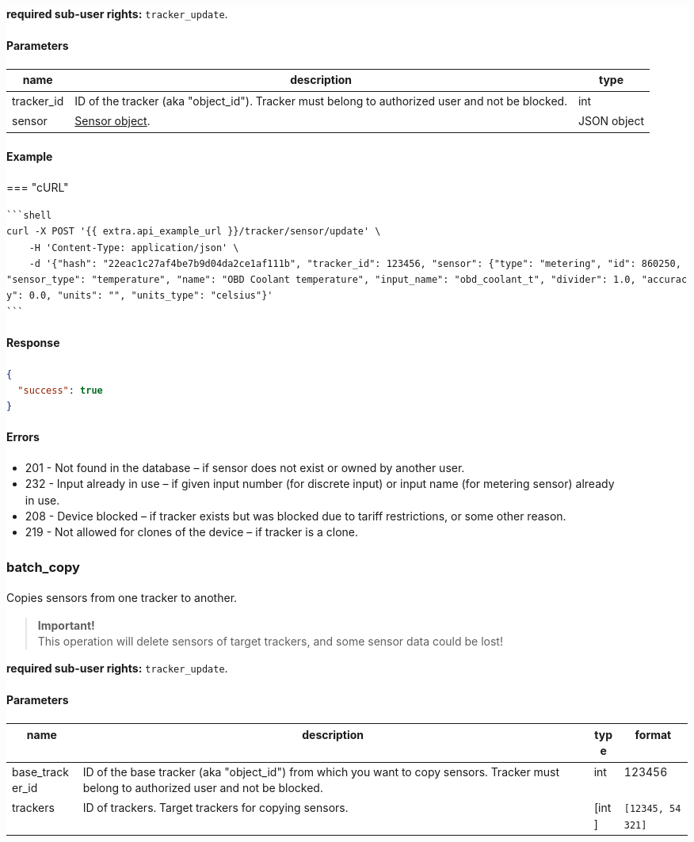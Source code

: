 **required sub-user rights:** `tracker_update`.

#### Parameters

| name        | description                                                                                      | type        |
| ----------- | ------------------------------------------------------------------------------------------------ | ----------- |
| tracker\_id | ID of the tracker (aka "object\_id"). Tracker must belong to authorized user and not be blocked. | int         |
| sensor      | [Sensor object](index.md#sensor-sub-types).                                                      | JSON object |

#### Example

\=== "cURL"

````
```shell
curl -X POST '{{ extra.api_example_url }}/tracker/sensor/update' \
    -H 'Content-Type: application/json' \
    -d '{"hash": "22eac1c27af4be7b9d04da2ce1af111b", "tracker_id": 123456, "sensor": {"type": "metering", "id": 860250, "sensor_type": "temperature", "name": "OBD Coolant temperature", "input_name": "obd_coolant_t", "divider": 1.0, "accuracy": 0.0, "units": "", "units_type": "celsius"}'
```
````

#### Response

```json
{
  "success": true
}
```

#### Errors

* 201 - Not found in the database – if sensor does not exist or owned by another user.
* 232 - Input already in use – if given input number (for discrete input) or input name (for metering sensor) already\
  in use.
* 208 - Device blocked – if tracker exists but was blocked due to tariff restrictions, or some other reason.
* 219 - Not allowed for clones of the device – if tracker is a clone.

### batch\_copy

Copies sensors from one tracker to another.

> **Important!**\
> This operation will delete sensors of target trackers, and some sensor data could be lost!

**required sub-user rights:** `tracker_update`.

#### Parameters

| name              | description                                                                                                                               | type   | format           |
| ----------------- | ----------------------------------------------------------------------------------------------------------------------------------------- | ------ | ---------------- |
| base\_tracker\_id | ID of the base tracker (aka "object\_id") from which you want to copy sensors. Tracker must belong to authorized user and not be blocked. | int    | 123456           |
| trackers          | ID of trackers. Target trackers for copying sensors.                                                                                      | \[int] | `[12345, 54321]` |
